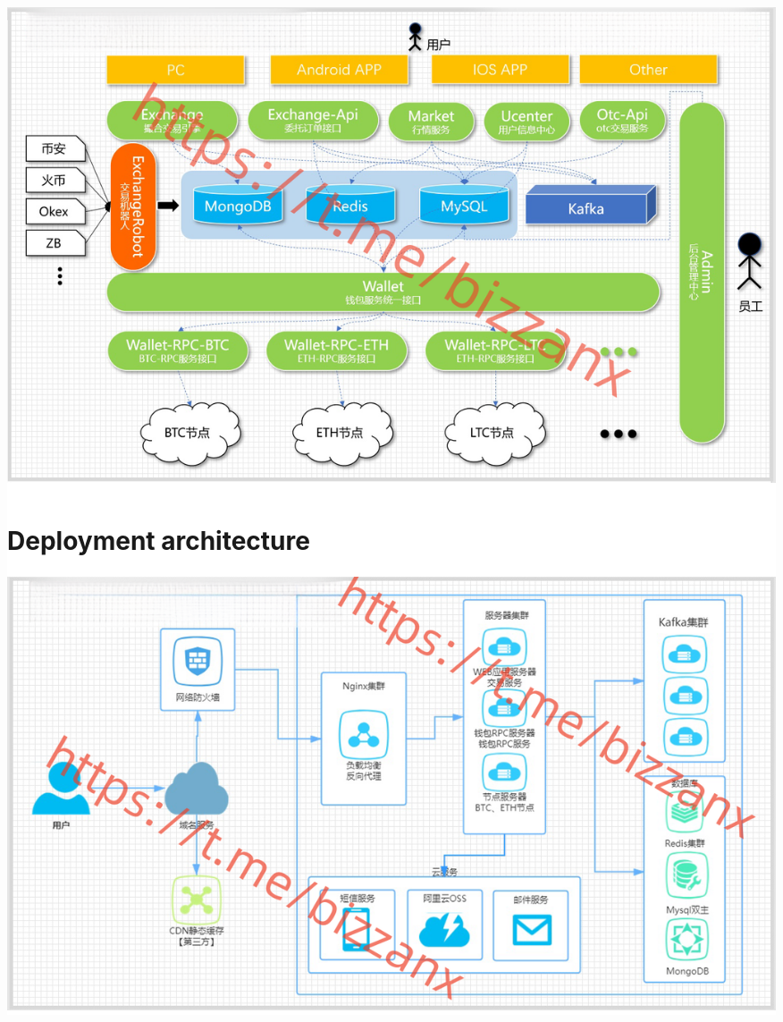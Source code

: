 #### ![Topology-Image](/Topology-Image/143856_66257325_2182501.png)

# Deployment architecture

#### ![Topology-Image](/Topology-Image/141710_07923003_2182501.png)
